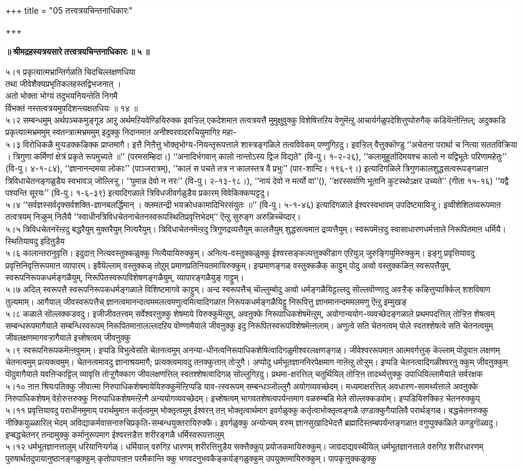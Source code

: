 +++
title = "05 तत्त्वत्रयचिन्तनाधिकारः"

+++


**॥ श्रीमद्रहस्यत्रयसारे तत्त्वत्रयचिन्तनाधिकारः ॥ ५ ॥**

५।१ प्रकृत्यात्मभ्रान्तिर्गळति चिदचिल्लक्षणधिया  
तथा जीवेशैक्यप्रभृतिकलहस्तद्विभजनात् ।  
अतो भोक्ता भोग्यं तदुभयनियन्तेति निगमै  
र्विभक्तं नस्तत्वत्रयमुपदिशन्त्यक्षतधियः ॥ १४ ॥  
५।२ सम्बन्धमुम् अर्थपञ्चकमुङ्गूड आऱु अर्थमऱियवेण्डियिरुक्क इवऱ्ऱिल् एकदेशमाऩ तत्वत्रयत्तै मुमुक्षुवुक्कु विशेषित्तऱिय वेणुमॆऩ्ऱु आचार्यर्गळुपदेशित्तुप्पोरुगैक् कडियॆऩ्ऩॆऩ्ऩिल्; अदुक्कडि प्रकृत्यात्मभ्रममुम् स्वतन्त्रात्मभ्रममुम् इदुक्कु निदानमाऩ अनीश्वरवादरुचियुमागिऱ महा-  
५।३ विरोधिकळै मुऱ्पडक्कऴिक्क प्राप्तमागै। इत्तै निऩैत्तु भोक्तृभोग्य-नियन्तृरूपत्ताले शास्त्रङ्गळिले तत्वविवेकम् पण्णुगिऱदु। इवऱ्ऱिल् वैत्तुक्कॊण्डु ‘‘अचेतना परार्था च नित्या सततविक्रिया । त्रिगुणा कर्मिणां क्षेत्रं प्रकृते रूपमुच्यते ॥’’ (परमसम्हिदा।) ‘‘अनादिर्भगवान् कालो नान्तोऽस्य द्विज विद्यते” (वि-पु। १-२-२६), ‘‘कलामुहूर्तादिमयश्च कालो न यद्विभूतेः परिणामहेतुः’’ (वि-पु। ४-१-८४), ‘‘ज्ञानानन्दमया लोकाः’’ (पाञ्जरात्रम्), ‘‘कालं स पचते तत्र न कालस्तत्र वै प्रभुः’’ (पार-शान्दि। १९६-९।) इत्यादिगळिले त्रिगुणकालशुद्धसत्वरूपङ्गळाऩ त्रिविधाचेतनङ्गळुडैय स्वभावञ् जॊल्लिऱ्ऱु। ‘‘पुमान्न देवो न नरः’’ (वि-पु। २-१३-९८।), ‘‘नायं देवो न मर्त्यो वा’’(), ‘‘क्षरस्सर्वाणि भूतानि कुटस्थोऽक्षर उच्यते’’ (गीता १५-१६) ‘‘यद्वै पश्यन्ति सूरयः’’ (वि-पु। १-६-३९) इत्यादिगळाले त्रिविधजीवर्गळुडैय प्रकारम् विवेकिक्कप्पट्टदु।  
५।४ ‘‘सर्वज्ञस्सर्वदृक्सर्वशक्ति-ज्ञानबलर्द्धिमान् । क्लमतन्द्री भयक्रोधकामादिभिरसंयुतः ॥’’ (वि-पु। ५-१-४६) इत्यादिगळाले ईश्वरस्वभावम् उपदिष्टमायिऱ्ऱु। इव्वीशेशितव्यरूपमाऩ तत्वत्रयम् निऱ्कुम् निलैयै ‘‘स्वाधीनत्रिविधचेतनाचेतनस्वरूपस्थितिप्रवृत्तिभेदम्’’ ऎऩ्ऱु सुरुङ्ग अरुळिच्चॆय्दार्।  
५।५ त्रिविधचेतनरॆऩ्ऱदु बद्धरैयुम् मुक्तरैयुम् नित्यरैयुम्। त्रिविधाचेतनमॆऩ्ऱदु त्रिगुणद्रव्यत्तैयुम् कालत्तैयुम् शुद्धसत्वमाऩ द्रव्यत्तैयुम्। स्वरूपमॆऩ्ऱदु स्वासाधारणधर्मत्ताले निरूपितमाऩ धर्मियै। स्थितियावदु इदिऩुडैय  
५।६ कालान्तरानुवृत्ति। इदुदाऩ् नित्यवस्तुक्कळुक्कु नित्यैयायिरुक्कुम्। अनित्य-वस्तुक्कळुक्कु ईश्वरसङ्कल्पत्तुक्कीडाग एऱियुञ् जुरुङ्गियुमिरुक्कुम्। इङ्गु प्रवृत्तियावदु प्रवृत्तिनिवृत्तिरूपमाऩ व्यापारम्। इवैयॆल्लाम् वस्तुक्कळ् तोऱुम् प्रमाणप्रतिनियतमायिरुक्कुम्। इप्प्रमाणङ्गळ् वस्तुक्कळैक् काट्टुम् पोदु अव्वो वस्तुक्कळिऩ् स्वरूपत्तैयुम्, स्वरूपनिरूपकधर्मङ्गळैयुम्, निरूपितस्वरूपविशेषणङ्गळैयुम्, व्यापारङ्गळैयुङ् गाट्टुम्।  
५।७ अदिल् स्वरूपत्तै स्वरूपनिरूपकधर्मङ्गळाले विशिष्टमागवे काट्टुम्। अन्द स्वरूपत्तैच् चॊल्लुम्बोदु अव्वो धर्मङ्गळैयिट्टल्लदु सॊल्लवॊण्णादु अवऱ्ऱैक् कऴित्तुप्पार्क्किल् शशविषाण तुल्यमाम्। आगैयाल् जीवस्वरूपत्तैच् ज्ञानत्वमानन्दत्वममलत्वमणुत्वमित्यादिगळाऩ निरूपकधर्मङ्गळैयिट्टु निरूपित्तु ज्ञानमानन्दममलमणु ऎऩ्ऱु इम्मुखङ्  
५।८ कळाले सॊल्लक्कडवदु। इजीजीवतत्त्वम् सर्वेश्वरऩुक्कु शेषमाये यिरुक्कुमॆऩ्ऱुम्, अवऩुक्के निरूपाधिकशेषमॆऩ्ऱुम्, अयोगान्ययोग-व्यवच्छेदङ्गळाले प्रथमपदत्तिल् तोऱ्ऱिऩ शेषत्वम् सम्बन्धरूपमागैयाले सम्बन्धिस्वरूपम् निरूपितमाऩालल्लदऱिय वॊण्णामैयाले जीवऩुक्कु इदु निरूपितस्वरूपविशेषमॆऩ्ऩलाम्। अणुत्वे सति चेतनत्वम् पोले स्वतश्शेषत्वे सति चेतनत्वमुम् जीवलक्षणमागवऱ्ऱागैयाले इच्शेषत्वम् जीवऩुक्कु  
५।९ स्वरूपनिरूपकमॆऩ्ऩवुमाम्। इप्पडि विभुत्वेसति चेतनत्वमुम् अनन्या-धीनत्वनिरूपाधिकशेषित्वादिगळुमीश्वरलक्षणङ्गळ्। जीवेश्वररूपमाऩ आत्मवर्गत्तुक् कॆल्लाम् पॊदुवाऩ लक्षणम् चेतनत्वमुम् प्रत्यक्त्वमुम्। चेतनत्वमावदु ज्ञानाश्रयमागै; प्रत्यक्त्वमावदु तऩक्कुत्ताऩ् तोऱ्ऱुगै। अप्पोदु धर्मभूतज्ञाननिरपेक्षमाग नाऩॆऩ्ऱु तोऱ्ऱुम्। इप्पडि चेतनत्वादिगळीश्वरऩु क्कुम् जीवऩुक्कुम् पॊदुवागैयाले यवऩिऱ्काट्टिल् व्यावृत्ति तोऱ्ऱुगैक्काग जीवलक्षणत्तिल् स्वतश्शेषत्वादिगळ् सॊल्लुगिऱदु। प्रथमा-क्षरत्तिल् चतुर्थियिल् तोऱ्ऱिऩ तादर्थ्यत्तुक्कु उपाधियिल्लामैयाले सर्वरक्षक  
५।१० ऩाऩ श्रियःपतिक्कु जीवात्मा निरुपाधिकशेषमायेयिरुक्कुमॆऩ्ऱिप्पडि याव-त्स्वरूपम् सम्बन्धञ्जॊल्लुगै अयोगव्यवच्छेदम्। मध्यमाक्षरत्तिल् अवधारण-सामर्थ्यत्ताले अवऩुक्के निरुपाधिकशेषम् वेऱोरुत्तरुक्कु निरुपाधिकशेषमऩ्ऱॆऩ्गै अन्ययोगव्यवच्छेदम्। इच्शेषत्वम् भागवतशेषत्वपर्यन्तमाग वळरुम्बडि मेले सॊल्लक्कडवोम्। इप्पडियिरुक्किऱ चेतनरुक्कुप्  
५।११ प्रवृत्तियावदु पराधीनमुमाय् परार्थमुमाऩ कर्तृत्वमुम् भोक्तृत्वमुम् ईश्वरऩ् तऩ् भोक्तृत्वार्थमाग इवर्गळुक्कु कर्तृत्वाभोक्तृत्वङ्गळै उण्डाक्कुगैयालिवै परार्थङ्गळ्। बद्धचेतनरुक्कु नीक्कियुळ्ळारिल् भेदम् अविद्याकर्मवासनारुचिप्रकृति-सम्बन्धयुक्तरायिरुक्कै। इवर्गळुक्कु अन्योन्यम् वरुम् ज्ञानसुखादिभेदत्तै ब्रह्मादिस्तम्बपर्यन्तङ्गळाऩ वगुप्पुक्कळिले कण्डुगॊळ्वदु। इप्बद्धचेतनर् तन्दामुक्कु कर्मानुरूपमाग ईश्वरऩडैत्त शरीरङ्गळै धर्मिस्वरूपत्तालुम्  
५।१२ धर्मभूतज्ञानत्तालुम् धरियानिऱ्पर्गळ्। धर्मियाल् वरुगिऱ धारणम् शरीरत्तिऩुडैय सक्त्तैक्कुप् प्रयोजकमायिरुक्कुम्। जाग्रदाद्यवस्थैयिल् धर्मभूतज्ञानत्ताले वरुगिऱ शरीरधारणम् पुरुषार्थतदुपायानुष्ठानङ्गळुक्कुम् कृतोपायऩाऩ परमैकान्ति क्कु भगवदनुभवकैङ्कर्यङ्गळुक्कुम् उपयुक्तमायिरुक्कुम्। पापकृत्तुक्कळुक्कु  